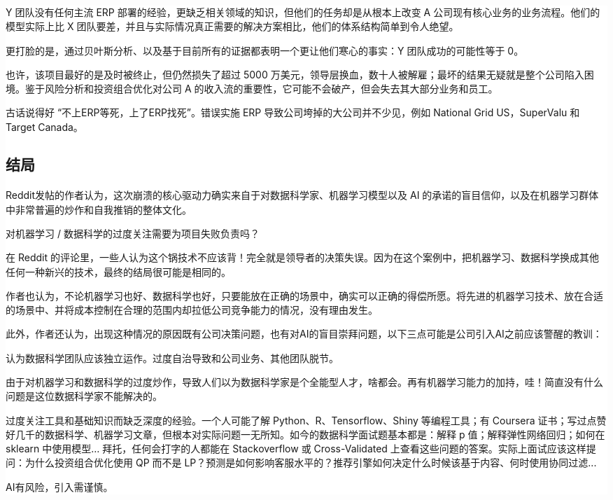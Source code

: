 Y 团队没有任何主流 ERP 部署的经验，更缺乏相关领域的知识，但他们的任务却是从根本上改变 A 公司现有核心业务的业务流程。他们的模型实际上比 X 团队要差，并且与实际情况真正需要的解决方案相比，他们的体系结构简单到令人绝望。



更打脸的是，通过贝叶斯分析、以及基于目前所有的证据都表明一个更让他们寒心的事实：Y 团队成功的可能性等于 0。



也许，该项目最好的是及时被终止，但仍然损失了超过 5000 万美元，领导层换血，数十人被解雇；最坏的结果无疑就是整个公司陷入困境。鉴于风险分析和投资组合优化对公司 A 的收入流的重要性，它可能不会破产，但会失去其大部分业务和员工。



古话说得好 “不上ERP等死，上了ERP找死”。错误实施 ERP 导致公司垮掉的大公司并不少见，例如 National Grid US，SuperValu 和 Target Canada。



## 结局


Reddit发帖的作者认为，这次崩溃的核心驱动力确实来自于对数据科学家、机器学习模型以及 AI 的承诺的盲目信仰，以及在机器学习群体中非常普遍的炒作和自我推销的整体文化。



对机器学习 / 数据科学的过度关注需要为项目失败负责吗？


在 Reddit 的评论里，一些人认为这个锅技术不应该背！完全就是领导者的决策失误。因为在这个案例中，把机器学习、数据科学换成其他任何一种新兴的技术，最终的结局很可能是相同的。



作者也认为，不论机器学习也好、数据科学也好，只要能放在正确的场景中，确实可以正确的得偿所愿。将先进的机器学习技术、放在合适的场景中、并将成本控制在合理的范围内却拉低公司竞争能力的情况，没有理由发生。



此外，作者还认为，出现这种情况的原因既有公司决策问题，也有对AI的盲目崇拜问题，以下三点可能是公司引入AI之前应该警醒的教训：



认为数据科学团队应该独立运作。过度自治导致和公司业务、其他团队脱节。

由于对机器学习和数据科学的过度炒作，导致人们以为数据科学家是个全能型人才，啥都会。再有机器学习能力的加持，哇！简直没有什么问题是这位数据科学家不能解决的。

过度关注工具和基础知识而缺乏深度的经验。一个人可能了解 Python、R、Tensorflow、Shiny 等编程工具；有 Coursera 证书；写过点赞好几千的数据科学、机器学习文章，但根本对实际问题一无所知。如今的数据科学面试题基本都是：解释 p 值；解释弹性网络回归；如何在 sklearn 中使用模型… 拜托，任何会打字的人都能在 Stackoverflow 或 Cross-Validated 上查看这些问题的答案。实际上面试应该这样提问：为什么投资组合优化使用 QP 而不是 LP？预测是如何影响客服水平的？推荐引擎如何决定什么时候该基于内容、何时使用协同过滤...



AI有风险，引入需谨慎。